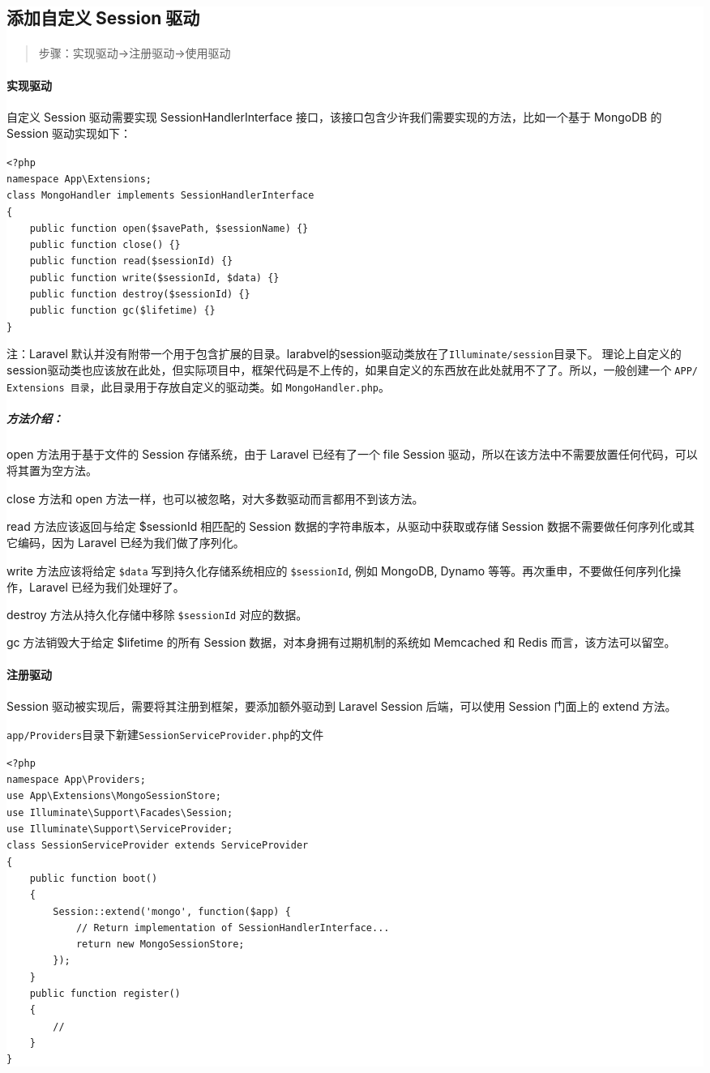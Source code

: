 
## 添加自定义 Session 驱动

>步骤：实现驱动->注册驱动->使用驱动

#### 实现驱动

自定义 Session 驱动需要实现 SessionHandlerInterface 接口，该接口包含少许我们需要实现的方法，比如一个基于 MongoDB 的 Session 驱动实现如下：
```
<?php
namespace App\Extensions;
class MongoHandler implements SessionHandlerInterface
{
    public function open($savePath, $sessionName) {}
    public function close() {}
    public function read($sessionId) {}
    public function write($sessionId, $data) {}
    public function destroy($sessionId) {}
    public function gc($lifetime) {}
}
```
注：Laravel 默认并没有附带一个用于包含扩展的目录。larabvel的session驱动类放在了`Illuminate/session`目录下。
理论上自定义的session驱动类也应该放在此处，但实际项目中，框架代码是不上传的，如果自定义的东西放在此处就用不了了。所以，一般创建一个 `APP/Extensions 目录`，此目录用于存放自定义的驱动类。如 `MongoHandler.php`。

##### 方法介绍：

open 方法用于基于文件的 Session 存储系统，由于 Laravel 已经有了一个 file Session 驱动，所以在该方法中不需要放置任何代码，可以将其置为空方法。

close 方法和 open 方法一样，也可以被忽略，对大多数驱动而言都用不到该方法。

read 方法应该返回与给定 $sessionId 相匹配的 Session 数据的字符串版本，从驱动中获取或存储 Session 数据不需要做任何序列化或其它编码，因为 Laravel 已经为我们做了序列化。

write 方法应该将给定 `$data` 写到持久化存储系统相应的 `$sessionId`, 例如 MongoDB, Dynamo 等等。再次重申，不要做任何序列化操作，Laravel 已经为我们处理好了。

destroy 方法从持久化存储中移除 `$sessionId` 对应的数据。

gc 方法销毁大于给定 $lifetime 的所有 Session 数据，对本身拥有过期机制的系统如 Memcached 和 Redis 而言，该方法可以留空。

#### 注册驱动

Session 驱动被实现后，需要将其注册到框架，要添加额外驱动到 Laravel Session 后端，可以使用 Session 门面上的 extend 方法。

`app/Providers`目录下新建`SessionServiceProvider.php`的文件
```
<?php
namespace App\Providers;
use App\Extensions\MongoSessionStore;
use Illuminate\Support\Facades\Session;
use Illuminate\Support\ServiceProvider;
class SessionServiceProvider extends ServiceProvider
{
    public function boot()
    {
        Session::extend('mongo', function($app) {
            // Return implementation of SessionHandlerInterface...
            return new MongoSessionStore;
        });
    }
    public function register()
    {
        //
    }
}
```
